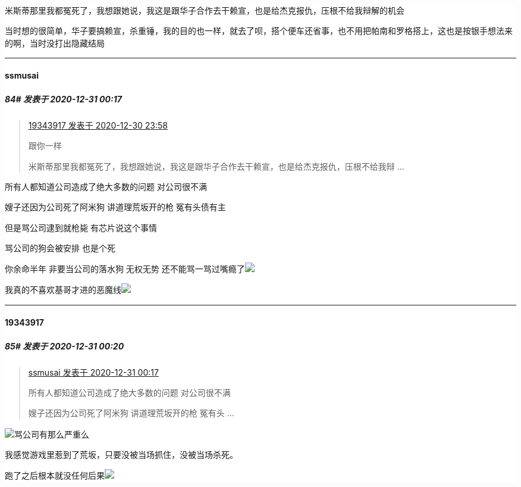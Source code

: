 
米斯蒂那里我都冤死了，我想跟她说，我这是跟华子合作去干赖宣，也是给杰克报仇，压根不给我辩解的机会


当时想的很简单，华子要搞赖宣，杀重锤，我的目的也一样，就去了呗，搭个便车还省事，也不用把帕南和罗格搭上，这也是按银手想法来的啊，当时没打出隐藏结局







*****

####  ssmusai  
##### 84#       发表于 2020-12-31 00:17



<blockquote><a href="httphttps://bbs.saraba1st.com/2b/forum.php?mod=redirect&amp;goto=findpost&amp;pid=49893811&amp;ptid=1980363" target="_blank">19343917 发表于 2020-12-30 23:58</a>

跟你一样


米斯蒂那里我都冤死了，我想跟她说，我这是跟华子合作去干赖宣，也是给杰克报仇，压根不给我辩 ...</blockquote>
所有人都知道公司造成了绝大多数的问题 对公司很不满

嫂子还因为公司死了阿米狗 讲道理荒坂开的枪 冤有头债有主

但是骂公司逮到就枪毙 有芯片说这个事情

骂公司的狗会被安排 也是个死

你余命半年 非要当公司的落水狗 无权无势 还不能骂一骂过嘴瘾了<img src="https://static.saraba1st.com/image/smiley/face2017/049.png" referrerpolicy="no-referrer">


我真的不喜欢基哥才进的恶魔线<img src="https://static.saraba1st.com/image/smiley/face2017/037.png" referrerpolicy="no-referrer">







*****

####  19343917  
##### 85#       发表于 2020-12-31 00:20



<blockquote><a href="httphttps://bbs.saraba1st.com/2b/forum.php?mod=redirect&amp;goto=findpost&amp;pid=49893931&amp;ptid=1980363" target="_blank">ssmusai 发表于 2020-12-31 00:17</a>

所有人都知道公司造成了绝大多数的问题 对公司很不满

嫂子还因为公司死了阿米狗 讲道理荒坂开的枪 冤有头 ...</blockquote>
<img src="https://static.saraba1st.com/image/smiley/face2017/125.png" referrerpolicy="no-referrer">骂公司有那么严重么


我感觉游戏里惹到了荒坂，只要没被当场抓住，没被当场杀死。


跑了之后根本就没任何后果<img src="https://static.saraba1st.com/image/smiley/face2017/145.png" referrerpolicy="no-referrer">
